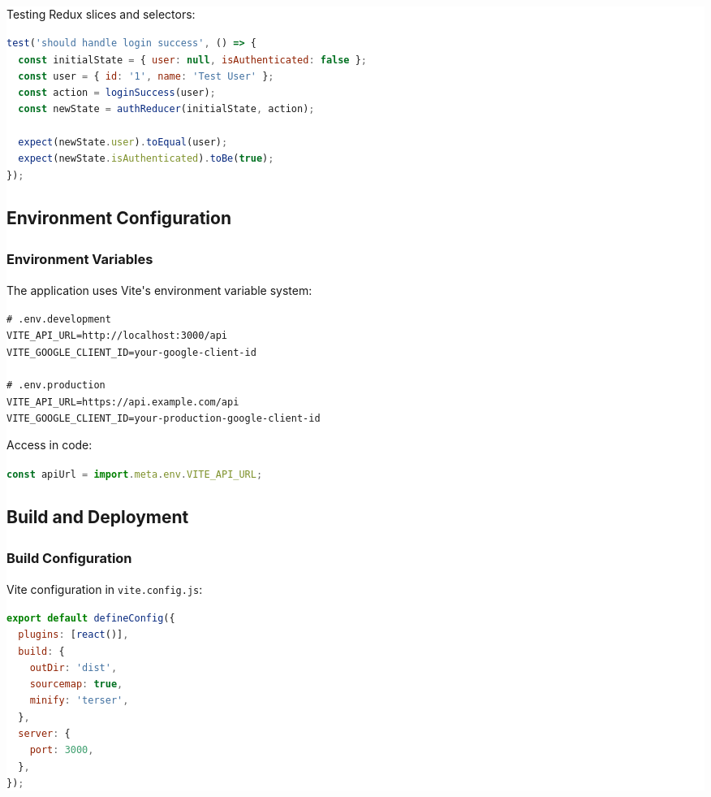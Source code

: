 Testing Redux slices and selectors:

```javascript
test('should handle login success', () => {
  const initialState = { user: null, isAuthenticated: false };
  const user = { id: '1', name: 'Test User' };
  const action = loginSuccess(user);
  const newState = authReducer(initialState, action);
  
  expect(newState.user).toEqual(user);
  expect(newState.isAuthenticated).toBe(true);
});
```

## Environment Configuration

### Environment Variables

The application uses Vite's environment variable system:

```
# .env.development
VITE_API_URL=http://localhost:3000/api
VITE_GOOGLE_CLIENT_ID=your-google-client-id

# .env.production
VITE_API_URL=https://api.example.com/api
VITE_GOOGLE_CLIENT_ID=your-production-google-client-id
```

Access in code:
```javascript
const apiUrl = import.meta.env.VITE_API_URL;
```

## Build and Deployment

### Build Configuration

Vite configuration in `vite.config.js`:

```javascript
export default defineConfig({
  plugins: [react()],
  build: {
    outDir: 'dist',
    sourcemap: true,
    minify: 'terser',
  },
  server: {
    port: 3000,
  },
});
```

